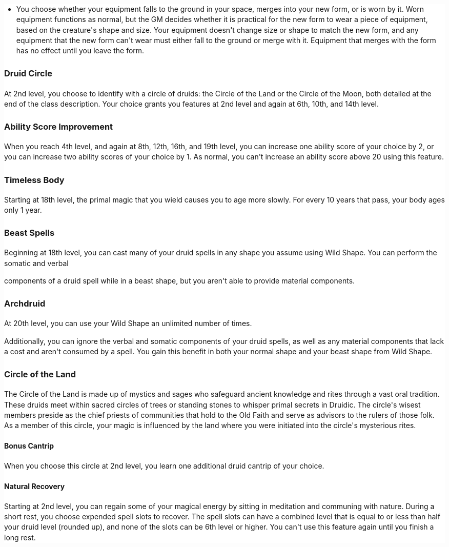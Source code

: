 - You choose whether your equipment falls to the ground in your space, merges into your new form, or is worn by it. Worn equipment functions as normal, but the GM decides whether it is practical for the new form to wear a piece of equipment, based on the creature's shape and size. Your equipment doesn't change size or shape to match the new form, and any equipment that the new form can't wear must either fall to the ground or merge with it. Equipment that merges with the form has no effect until you leave the form.

### Druid Circle
At 2nd level, you choose to identify with a circle of druids: the Circle of the Land or the Circle of the Moon, both detailed at the end of the class description. Your choice grants you features at 2nd level and again at 6th, 10th, and 14th level.

### Ability Score Improvement
When you reach 4th level, and again at 8th, 12th, 16th, and 19th level, you can increase one ability score of your choice by 2, or you can increase two ability scores of your choice by 1. As normal, you can't increase an ability score above 20 using this feature.

### Timeless Body
Starting at 18th level, the primal magic that you wield causes you to age more slowly. For every 10 years that pass, your body ages only 1 year.

### Beast Spells
Beginning at 18th level, you can cast many of your druid spells in any shape you assume using Wild Shape. You can perform the somatic and verbal

components of a druid spell while in a beast shape, but you aren't able to provide material components.

### Archdruid
At 20th level, you can use your Wild Shape an unlimited number of times.

Additionally, you can ignore the verbal and somatic components of your druid spells, as well as any material components that lack a cost and aren't consumed by a spell. You gain this benefit in both your normal shape and your beast shape from Wild Shape.

### Circle of the Land
The Circle of the Land is made up of mystics and sages who safeguard ancient knowledge and rites through a vast oral tradition. These druids meet within sacred circles of trees or standing stones to whisper primal secrets in Druidic. The circle's wisest members preside as the chief priests of communities that hold to the Old Faith and serve as advisors to the rulers of those folk. As a member of this circle, your magic is influenced by the land where you were initiated into the circle's mysterious rites.

#### Bonus Cantrip
When you choose this circle at 2nd level, you learn one additional druid cantrip of your choice.

#### Natural Recovery
Starting at 2nd level, you can regain some of your magical energy by sitting in meditation and communing with nature. During a short rest, you choose expended spell slots to recover. The spell slots can have a combined level that is equal to or less than half your druid level (rounded up), and none of the slots can be 6th level or higher. You can't use this feature again until you finish a long rest.
